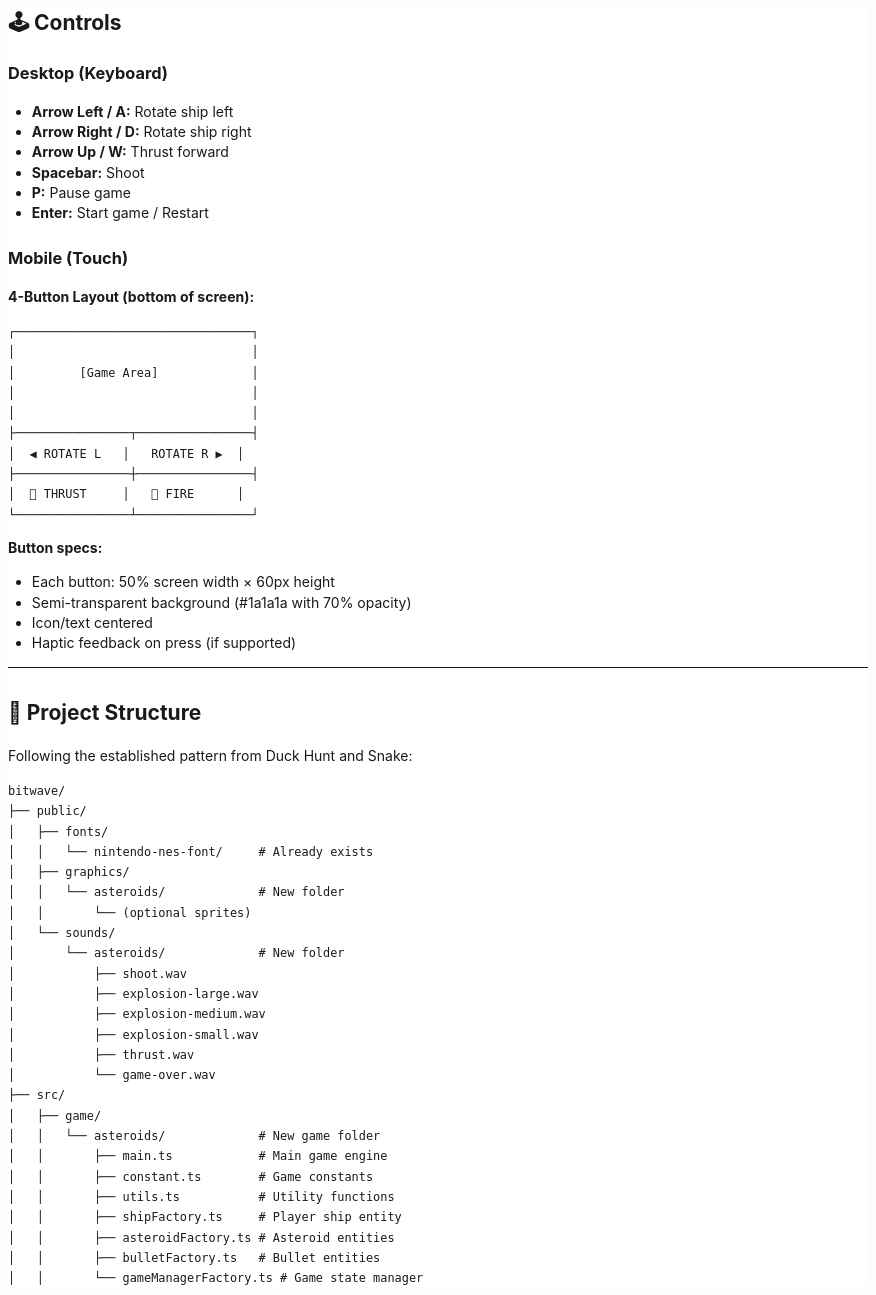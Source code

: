 ## 🕹️ Controls

### Desktop (Keyboard)
- **Arrow Left / A:** Rotate ship left
- **Arrow Right / D:** Rotate ship right
- **Arrow Up / W:** Thrust forward
- **Spacebar:** Shoot
- **P:** Pause game
- **Enter:** Start game / Restart

### Mobile (Touch)
**4-Button Layout (bottom of screen):**

```
┌─────────────────────────────────┐
│                                 │
│         [Game Area]             │
│                                 │
│                                 │
├────────────────┬────────────────┤
│  ◀️ ROTATE L   │   ROTATE R ▶️  │
├────────────────┼────────────────┤
│  🚀 THRUST     │   🔫 FIRE      │
└────────────────┴────────────────┘
```

**Button specs:**
- Each button: 50% screen width × 60px height
- Semi-transparent background (#1a1a1a with 70% opacity)
- Icon/text centered
- Haptic feedback on press (if supported)

---

## 📂 Project Structure

Following the established pattern from Duck Hunt and Snake:

```
bitwave/
├── public/
│   ├── fonts/
│   │   └── nintendo-nes-font/     # Already exists
│   ├── graphics/
│   │   └── asteroids/             # New folder
│   │       └── (optional sprites)
│   └── sounds/
│       └── asteroids/             # New folder
│           ├── shoot.wav
│           ├── explosion-large.wav
│           ├── explosion-medium.wav
│           ├── explosion-small.wav
│           ├── thrust.wav
│           └── game-over.wav
├── src/
│   ├── game/
│   │   └── asteroids/             # New game folder
│   │       ├── main.ts            # Main game engine
│   │       ├── constant.ts        # Game constants
│   │       ├── utils.ts           # Utility functions
│   │       ├── shipFactory.ts     # Player ship entity
│   │       ├── asteroidFactory.ts # Asteroid entities
│   │       ├── bulletFactory.ts   # Bullet entities
│   │       └── gameManagerFactory.ts # Game state manager
```